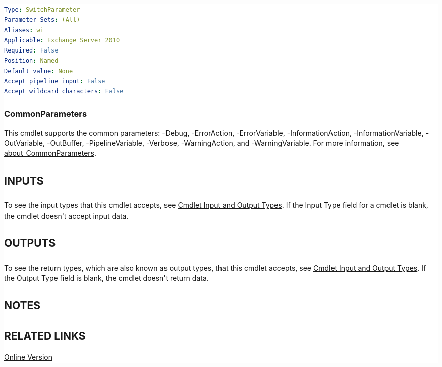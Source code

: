 ```yaml
Type: SwitchParameter
Parameter Sets: (All)
Aliases: wi
Applicable: Exchange Server 2010
Required: False
Position: Named
Default value: None
Accept pipeline input: False
Accept wildcard characters: False
```

### CommonParameters
This cmdlet supports the common parameters: -Debug, -ErrorAction, -ErrorVariable, -InformationAction, -InformationVariable, -OutVariable, -OutBuffer, -PipelineVariable, -Verbose, -WarningAction, and -WarningVariable. For more information, see [about_CommonParameters](https://go.microsoft.com/fwlink/p/?LinkID=113216).

## INPUTS

###  
To see the input types that this cmdlet accepts, see [Cmdlet Input and Output Types](https://go.microsoft.com/fwlink/p/?LinkId=2081749). If the Input Type field for a cmdlet is blank, the cmdlet doesn't accept input data.

## OUTPUTS

###  
To see the return types, which are also known as output types, that this cmdlet accepts, see [Cmdlet Input and Output Types](https://go.microsoft.com/fwlink/p/?LinkId=2081749). If the Output Type field is blank, the cmdlet doesn't return data.

## NOTES

## RELATED LINKS

[Online Version](https://technet.microsoft.com/library/6297510c-7022-4702-83e6-a213a93d46e1.aspx)
